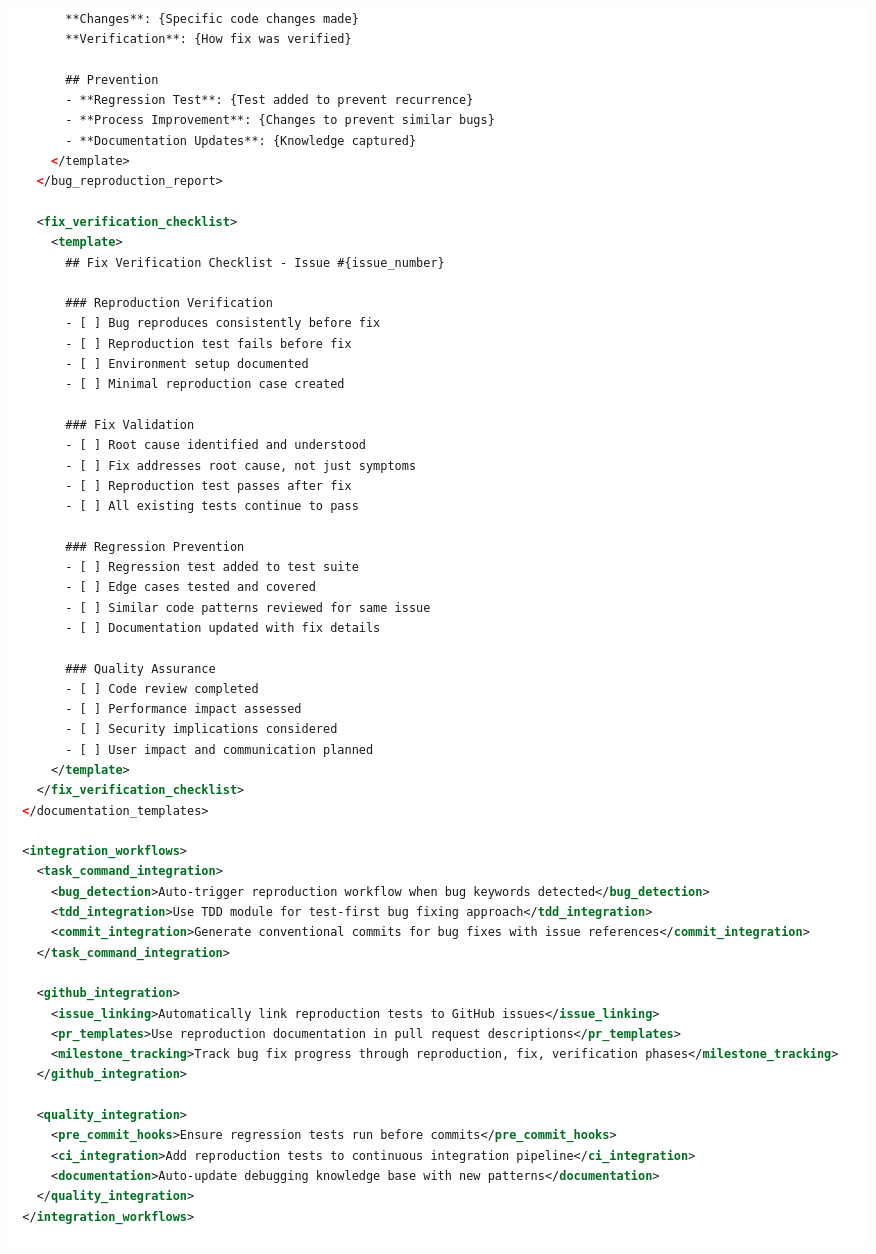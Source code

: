 ```xml
        **Changes**: {Specific code changes made}
        **Verification**: {How fix was verified}
        
        ## Prevention
        - **Regression Test**: {Test added to prevent recurrence}
        - **Process Improvement**: {Changes to prevent similar bugs}
        - **Documentation Updates**: {Knowledge captured}
      </template>
    </bug_reproduction_report>
    
    <fix_verification_checklist>
      <template>
        ## Fix Verification Checklist - Issue #{issue_number}
        
        ### Reproduction Verification
        - [ ] Bug reproduces consistently before fix
        - [ ] Reproduction test fails before fix
        - [ ] Environment setup documented
        - [ ] Minimal reproduction case created
        
        ### Fix Validation
        - [ ] Root cause identified and understood
        - [ ] Fix addresses root cause, not just symptoms
        - [ ] Reproduction test passes after fix
        - [ ] All existing tests continue to pass
        
        ### Regression Prevention
        - [ ] Regression test added to test suite
        - [ ] Edge cases tested and covered
        - [ ] Similar code patterns reviewed for same issue
        - [ ] Documentation updated with fix details
        
        ### Quality Assurance
        - [ ] Code review completed
        - [ ] Performance impact assessed
        - [ ] Security implications considered
        - [ ] User impact and communication planned
      </template>
    </fix_verification_checklist>
  </documentation_templates>
  
  <integration_workflows>
    <task_command_integration>
      <bug_detection>Auto-trigger reproduction workflow when bug keywords detected</bug_detection>
      <tdd_integration>Use TDD module for test-first bug fixing approach</tdd_integration>
      <commit_integration>Generate conventional commits for bug fixes with issue references</commit_integration>
    </task_command_integration>
    
    <github_integration>
      <issue_linking>Automatically link reproduction tests to GitHub issues</issue_linking>
      <pr_templates>Use reproduction documentation in pull request descriptions</pr_templates>
      <milestone_tracking>Track bug fix progress through reproduction, fix, verification phases</milestone_tracking>
    </github_integration>
    
    <quality_integration>
      <pre_commit_hooks>Ensure regression tests run before commits</pre_commit_hooks>
      <ci_integration>Add reproduction tests to continuous integration pipeline</ci_integration>
      <documentation>Auto-update debugging knowledge base with new patterns</documentation>
    </quality_integration>
  </integration_workflows>
  
```